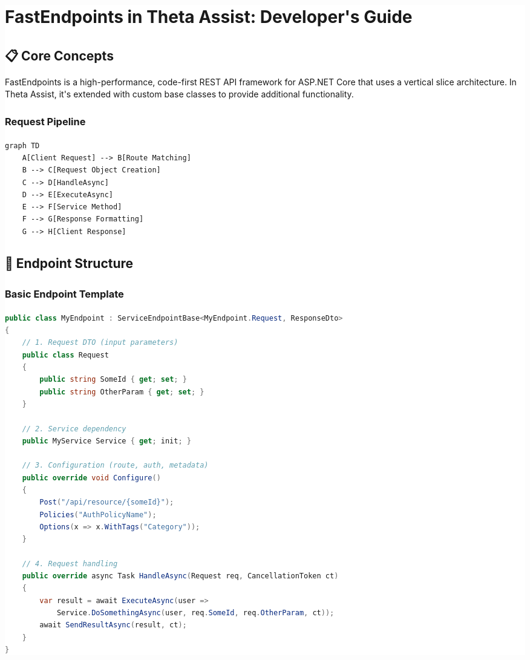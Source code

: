 # FastEndpoints in Theta Assist: Developer's Guide

## 📋 Core Concepts

FastEndpoints is a high-performance, code-first REST API framework for ASP.NET Core that uses a vertical slice architecture. In Theta Assist, it's extended with custom base classes to provide additional functionality.

### Request Pipeline

```mermaid
graph TD
    A[Client Request] --> B[Route Matching]
    B --> C[Request Object Creation]
    C --> D[HandleAsync]
    D --> E[ExecuteAsync]
    E --> F[Service Method]
    F --> G[Response Formatting]
    G --> H[Client Response]
```

## 🧱 Endpoint Structure

### Basic Endpoint Template

```csharp
public class MyEndpoint : ServiceEndpointBase<MyEndpoint.Request, ResponseDto>
{
    // 1. Request DTO (input parameters)
    public class Request
    {
        public string SomeId { get; set; }
        public string OtherParam { get; set; }
    }
    
    // 2. Service dependency
    public MyService Service { get; init; }
    
    // 3. Configuration (route, auth, metadata)
    public override void Configure()
    {
        Post("/api/resource/{someId}");
        Policies("AuthPolicyName");
        Options(x => x.WithTags("Category"));
    }
    
    // 4. Request handling
    public override async Task HandleAsync(Request req, CancellationToken ct)
    {
        var result = await ExecuteAsync(user => 
            Service.DoSomethingAsync(user, req.SomeId, req.OtherParam, ct));
        await SendResultAsync(result, ct);
    }
}
```
